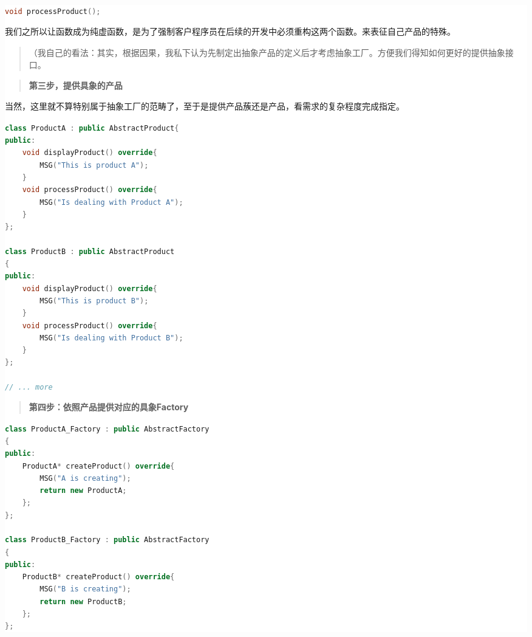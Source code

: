 ```C++
void processProduct();
```

​		我们之所以让函数成为纯虚函数，是为了强制客户程序员在后续的开发中必须重构这两个函数。来表征自己产品的特殊。

> （我自己的看法：其实，根据因果，我私下认为先制定出抽象产品的定义后才考虑抽象工厂。方便我们得知如何更好的提供抽象接口。

> **第三步，提供具象的产品**

​		当然，这里就不算特别属于抽象工厂的范畴了，至于是提供产品蔟还是产品，看需求的复杂程度完成指定。

```C++
class ProductA : public AbstractProduct{
public:
    void displayProduct() override{
        MSG("This is product A");
    }
    void processProduct() override{
        MSG("Is dealing with Product A");
    }
};

class ProductB : public AbstractProduct
{
public:
    void displayProduct() override{
        MSG("This is product B");
    }
    void processProduct() override{
        MSG("Is dealing with Product B");
    }
};

// ... more
```

> **第四步：依照产品提供对应的具象Factory**

```C++
class ProductA_Factory : public AbstractFactory
{
public:
    ProductA* createProduct() override{
        MSG("A is creating");
        return new ProductA;
    };
};

class ProductB_Factory : public AbstractFactory
{
public:
    ProductB* createProduct() override{
        MSG("B is creating");
        return new ProductB;
    };
};
```
